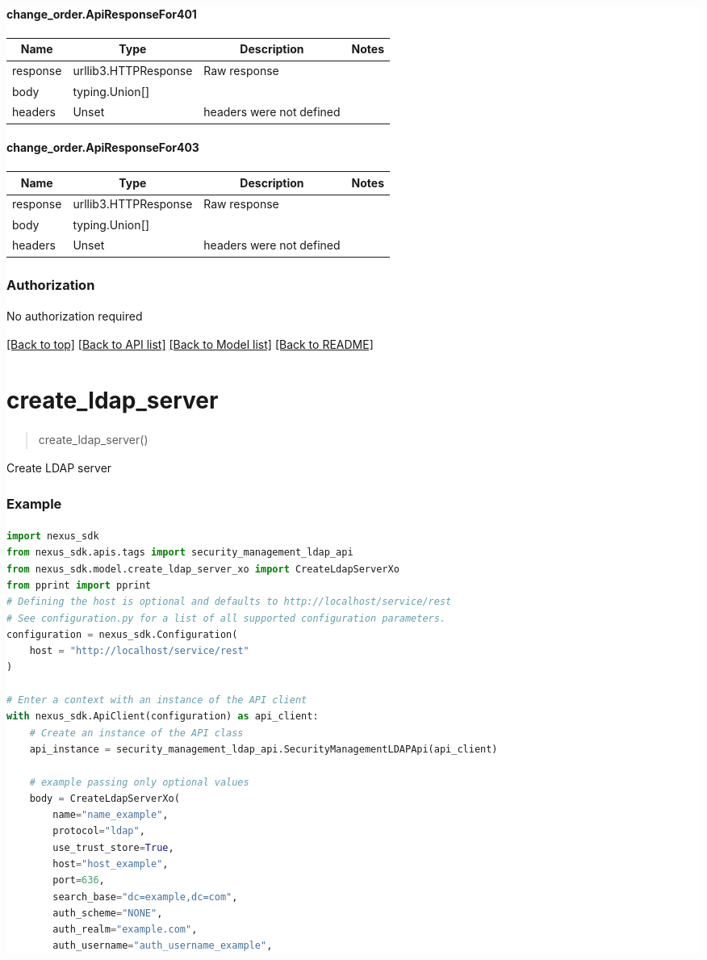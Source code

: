 #### change_order.ApiResponseFor401

| Name     | Type                 | Description              | Notes |
| -------- | -------------------- | ------------------------ | ----- |
| response | urllib3.HTTPResponse | Raw response             |
| body     | typing.Union[]       |                          |
| headers  | Unset                | headers were not defined |

#### change_order.ApiResponseFor403

| Name     | Type                 | Description              | Notes |
| -------- | -------------------- | ------------------------ | ----- |
| response | urllib3.HTTPResponse | Raw response             |
| body     | typing.Union[]       |                          |
| headers  | Unset                | headers were not defined |

### Authorization

No authorization required

[[Back to top]](#\_\_pageTop) [[Back to API list]](../../../README.md#documentation-for-api-endpoints) [[Back to Model list]](../../../README.md#documentation-for-models) [[Back to README]](../../../README.md)

# **create_ldap_server**

<a id="create_ldap_server"></a>

> create_ldap_server()

Create LDAP server

### Example

```python
import nexus_sdk
from nexus_sdk.apis.tags import security_management_ldap_api
from nexus_sdk.model.create_ldap_server_xo import CreateLdapServerXo
from pprint import pprint
# Defining the host is optional and defaults to http://localhost/service/rest
# See configuration.py for a list of all supported configuration parameters.
configuration = nexus_sdk.Configuration(
    host = "http://localhost/service/rest"
)

# Enter a context with an instance of the API client
with nexus_sdk.ApiClient(configuration) as api_client:
    # Create an instance of the API class
    api_instance = security_management_ldap_api.SecurityManagementLDAPApi(api_client)

    # example passing only optional values
    body = CreateLdapServerXo(
        name="name_example",
        protocol="ldap",
        use_trust_store=True,
        host="host_example",
        port=636,
        search_base="dc=example,dc=com",
        auth_scheme="NONE",
        auth_realm="example.com",
        auth_username="auth_username_example",
```